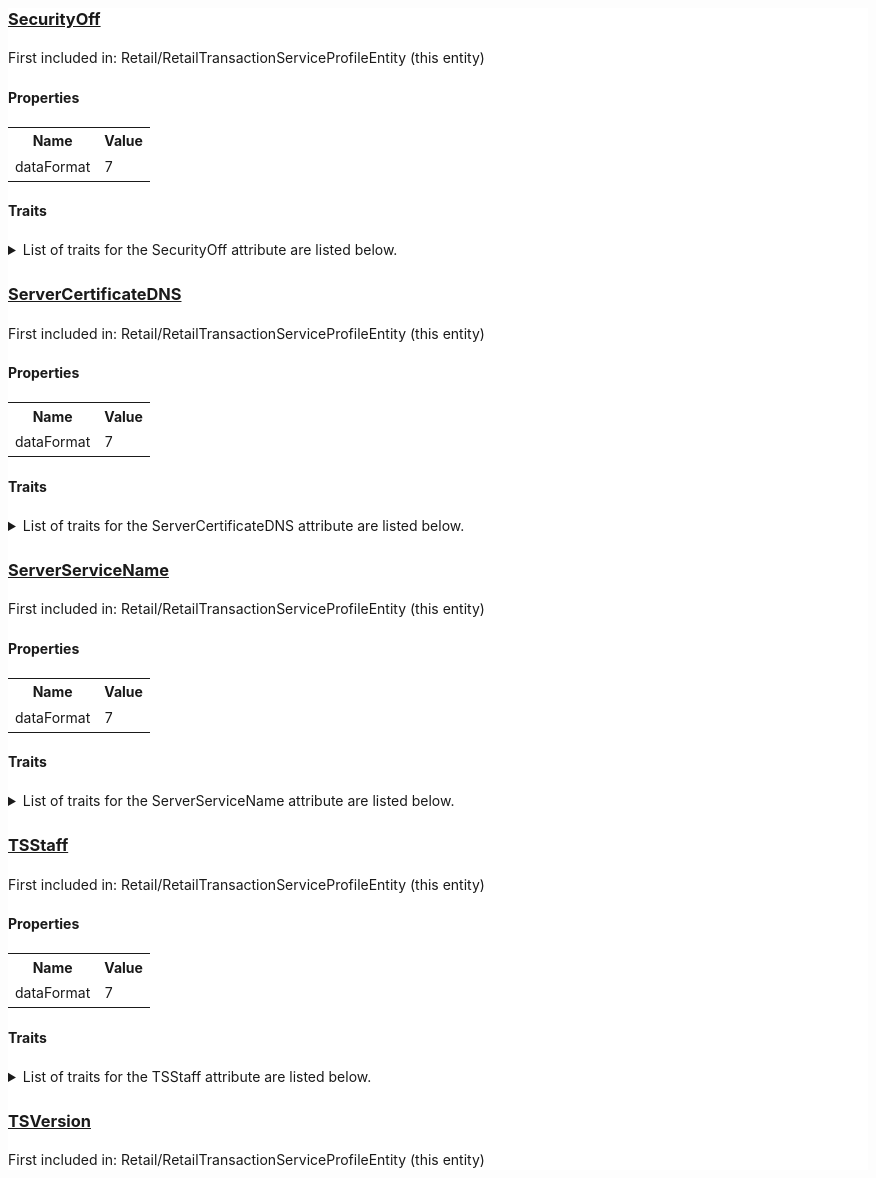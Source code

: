### <a href=#SecurityOff name="SecurityOff">SecurityOff</a>

First included in: Retail/RetailTransactionServiceProfileEntity (this entity)  

#### Properties

<table><tr><th>Name</th><th>Value</th></tr><tr><td>dataFormat</td><td>7</td></tr></table>

#### Traits

<details><summary>List of traits for the SecurityOff attribute are listed below.</summary></details>

### <a href=#ServerCertificateDNS name="ServerCertificateDNS">ServerCertificateDNS</a>

First included in: Retail/RetailTransactionServiceProfileEntity (this entity)  

#### Properties

<table><tr><th>Name</th><th>Value</th></tr><tr><td>dataFormat</td><td>7</td></tr></table>

#### Traits

<details><summary>List of traits for the ServerCertificateDNS attribute are listed below.</summary></details>

### <a href=#ServerServiceName name="ServerServiceName">ServerServiceName</a>

First included in: Retail/RetailTransactionServiceProfileEntity (this entity)  

#### Properties

<table><tr><th>Name</th><th>Value</th></tr><tr><td>dataFormat</td><td>7</td></tr></table>

#### Traits

<details><summary>List of traits for the ServerServiceName attribute are listed below.</summary></details>

### <a href=#TSStaff name="TSStaff">TSStaff</a>

First included in: Retail/RetailTransactionServiceProfileEntity (this entity)  

#### Properties

<table><tr><th>Name</th><th>Value</th></tr><tr><td>dataFormat</td><td>7</td></tr></table>

#### Traits

<details><summary>List of traits for the TSStaff attribute are listed below.</summary></details>

### <a href=#TSVersion name="TSVersion">TSVersion</a>

First included in: Retail/RetailTransactionServiceProfileEntity (this entity)  
